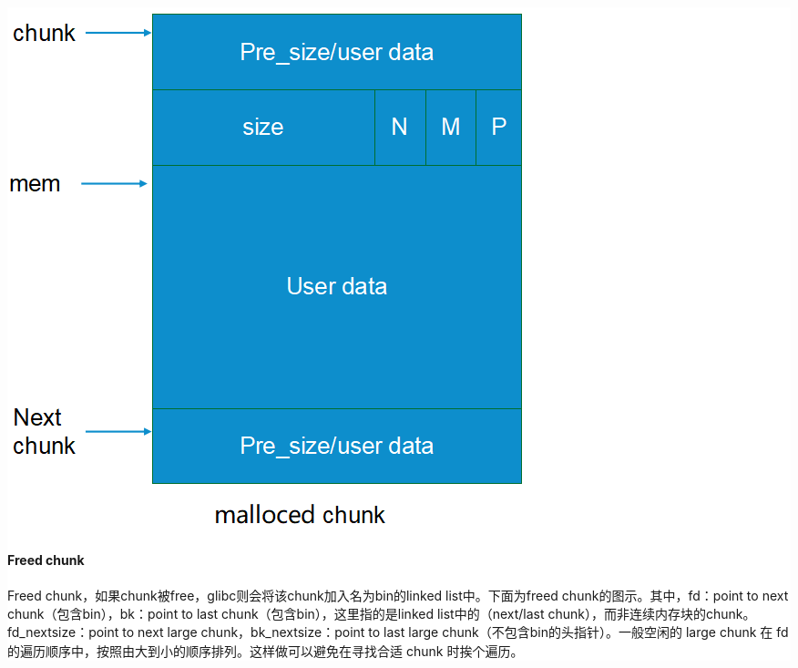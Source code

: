 ![](/images/heap/7.png)

#### Freed chunk

Freed chunk，如果chunk被free，glibc则会将该chunk加入名为bin的linked list中。下面为freed chunk的图示。其中，fd：point to next chunk（包含bin），bk：point to last chunk（包含bin），这里指的是linked list中的（next/last chunk），而非连续内存块的chunk。fd_nextsize：point to next large chunk，bk_nextsize：point to last large chunk（不包含bin的头指针）。一般空闲的 large chunk 在 fd 的遍历顺序中，按照由大到小的顺序排列。这样做可以避免在寻找合适 chunk 时挨个遍历。
